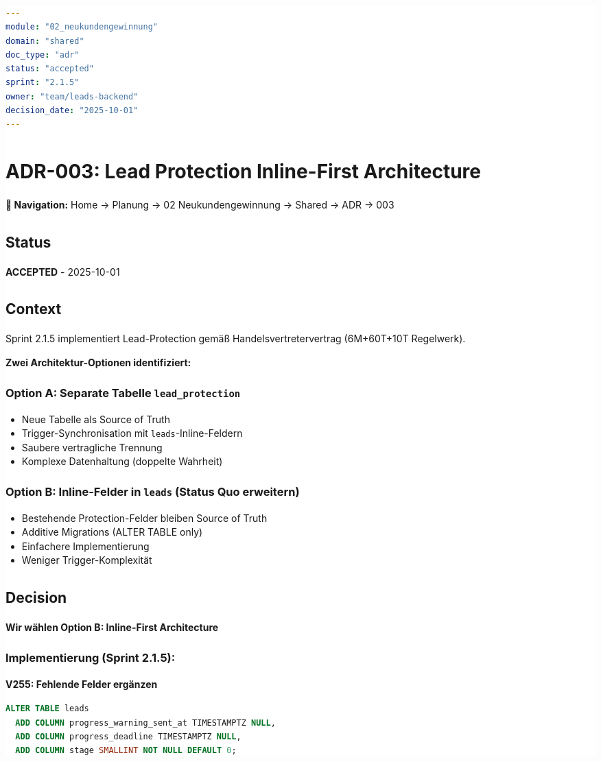 ```yaml
---
module: "02_neukundengewinnung"
domain: "shared"
doc_type: "adr"
status: "accepted"
sprint: "2.1.5"
owner: "team/leads-backend"
decision_date: "2025-10-01"
---
```


# ADR-003: Lead Protection Inline-First Architecture

**📍 Navigation:** Home → Planung → 02 Neukundengewinnung → Shared → ADR → 003

## Status

**ACCEPTED** - 2025-10-01

## Context

Sprint 2.1.5 implementiert Lead-Protection gemäß Handelsvertretervertrag (6M+60T+10T Regelwerk).

**Zwei Architektur-Optionen identifiziert:**

### Option A: Separate Tabelle `lead_protection`
- Neue Tabelle als Source of Truth
- Trigger-Synchronisation mit `leads`-Inline-Feldern
- Saubere vertragliche Trennung
- Komplexe Datenhaltung (doppelte Wahrheit)

### Option B: Inline-Felder in `leads` (Status Quo erweitern)
- Bestehende Protection-Felder bleiben Source of Truth
- Additive Migrations (ALTER TABLE only)
- Einfachere Implementierung
- Weniger Trigger-Komplexität

## Decision

**Wir wählen Option B: Inline-First Architecture**

### Implementierung (Sprint 2.1.5):

**V255: Fehlende Felder ergänzen**
```sql
ALTER TABLE leads
  ADD COLUMN progress_warning_sent_at TIMESTAMPTZ NULL,
  ADD COLUMN progress_deadline TIMESTAMPTZ NULL,
  ADD COLUMN stage SMALLINT NOT NULL DEFAULT 0;
```
